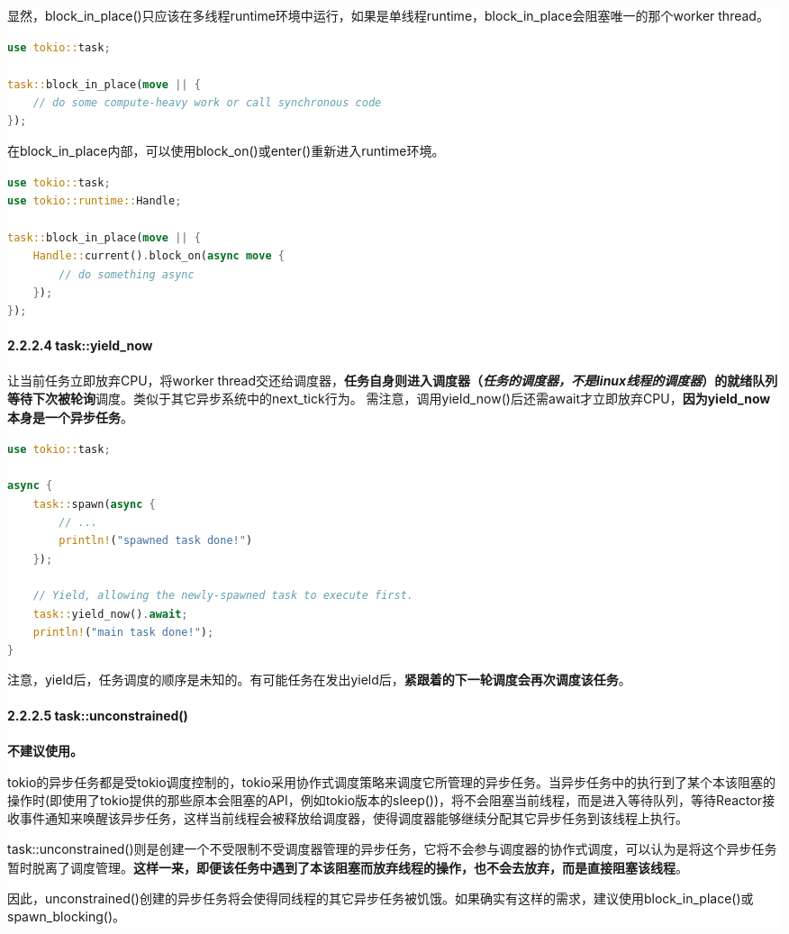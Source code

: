 

显然，block_in_place()只应该在多线程runtime环境中运行，如果是单线程runtime，block_in_place会阻塞唯一的那个worker thread。

```rust
use tokio::task;

task::block_in_place(move || {
    // do some compute-heavy work or call synchronous code
});
```
在block_in_place内部，可以使用block_on()或enter()重新进入runtime环境。
```rust
use tokio::task;
use tokio::runtime::Handle;

task::block_in_place(move || {
    Handle::current().block_on(async move {
        // do something async
    });
});
```

#### 2.2.2.4 task::yield_now
让当前任务立即放弃CPU，将worker thread交还给调度器，**任务自身则进入调度器（*任务的调度器，不是linux线程的调度器*）的就绪队列等待下次被轮询**调度。类似于其它异步系统中的next_tick行为。
需注意，调用yield_now()后还需await才立即放弃CPU，**因为yield_now本身是一个异步任务**。

```rust
use tokio::task;

async {
    task::spawn(async {
        // ...
        println!("spawned task done!")
    });

    // Yield, allowing the newly-spawned task to execute first.
    task::yield_now().await;
    println!("main task done!");
}
```
注意，yield后，任务调度的顺序是未知的。有可能任务在发出yield后，**紧跟着的下一轮调度会再次调度该任务**。

#### 2.2.2.5 task::unconstrained()

**不建议使用。**

tokio的异步任务都是受tokio调度控制的，tokio采用协作式调度策略来调度它所管理的异步任务。当异步任务中的执行到了某个本该阻塞的操作时(即使用了tokio提供的那些原本会阻塞的API，例如tokio版本的sleep())，将不会阻塞当前线程，而是进入等待队列，等待Reactor接收事件通知来唤醒该异步任务，这样当前线程会被释放给调度器，使得调度器能够继续分配其它异步任务到该线程上执行。

task::unconstrained()则是创建一个不受限制不受调度器管理的异步任务，它将不会参与调度器的协作式调度，可以认为是将这个异步任务暂时脱离了调度管理。**这样一来，即便该任务中遇到了本该阻塞而放弃线程的操作，也不会去放弃，而是直接阻塞该线程**。

因此，unconstrained()创建的异步任务将会使得同线程的其它异步任务被饥饿。如果确实有这样的需求，建议使用block_in_place()或spawn_blocking()。
